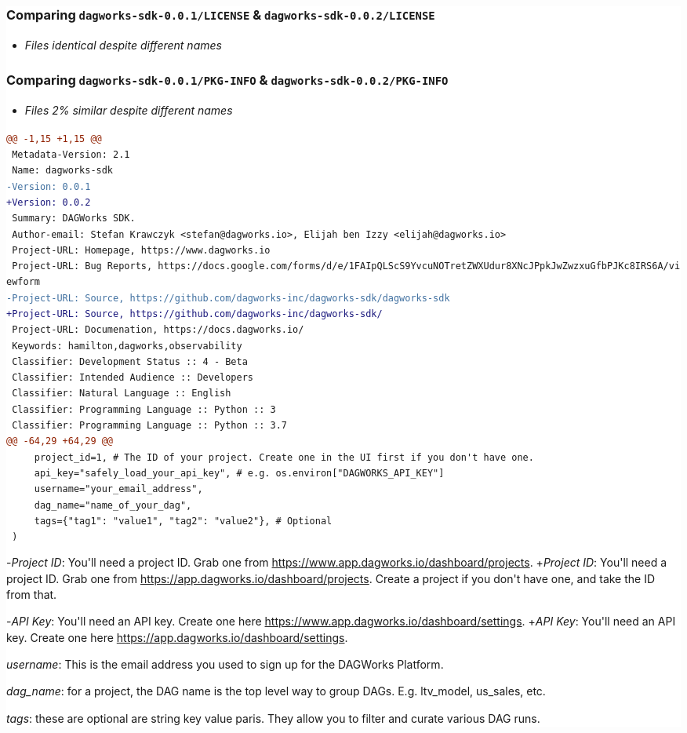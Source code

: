 ### Comparing `dagworks-sdk-0.0.1/LICENSE` & `dagworks-sdk-0.0.2/LICENSE`

 * *Files identical despite different names*

### Comparing `dagworks-sdk-0.0.1/PKG-INFO` & `dagworks-sdk-0.0.2/PKG-INFO`

 * *Files 2% similar despite different names*

```diff
@@ -1,15 +1,15 @@
 Metadata-Version: 2.1
 Name: dagworks-sdk
-Version: 0.0.1
+Version: 0.0.2
 Summary: DAGWorks SDK.
 Author-email: Stefan Krawczyk <stefan@dagworks.io>, Elijah ben Izzy <elijah@dagworks.io>
 Project-URL: Homepage, https://www.dagworks.io
 Project-URL: Bug Reports, https://docs.google.com/forms/d/e/1FAIpQLScS9YvcuNOTretZWXUdur8XNcJPpkJwZwzxuGfbPJKc8IRS6A/viewform
-Project-URL: Source, https://github.com/dagworks-inc/dagworks-sdk/dagworks-sdk
+Project-URL: Source, https://github.com/dagworks-inc/dagworks-sdk/
 Project-URL: Documenation, https://docs.dagworks.io/
 Keywords: hamilton,dagworks,observability
 Classifier: Development Status :: 4 - Beta
 Classifier: Intended Audience :: Developers
 Classifier: Natural Language :: English
 Classifier: Programming Language :: Python :: 3
 Classifier: Programming Language :: Python :: 3.7
@@ -64,29 +64,29 @@
     project_id=1, # The ID of your project. Create one in the UI first if you don't have one.
     api_key="safely_load_your_api_key", # e.g. os.environ["DAGWORKS_API_KEY"]
     username="your_email_address",
     dag_name="name_of_your_dag",
     tags={"tag1": "value1", "tag2": "value2"}, # Optional
 )
 ```
-*Project ID*: You'll need a project ID. Grab one from https://www.app.dagworks.io/dashboard/projects.
+*Project ID*: You'll need a project ID. Grab one from https://app.dagworks.io/dashboard/projects.
 Create a project if you don't have one, and take the ID from that.
 
-*API Key*: You'll need an API key. Create one here https://www.app.dagworks.io/dashboard/settings.
+*API Key*: You'll need an API key. Create one here https://app.dagworks.io/dashboard/settings.
 
 *username*: This is the email address you used to sign up for the DAGWorks Platform.
 
 *dag_name*: for a project, the DAG name is the top level way to group DAGs.
 E.g. ltv_model, us_sales, etc.
 
 *tags*: these are optional are string key value paris. They allow you to filter and curate
 various DAG runs.
 